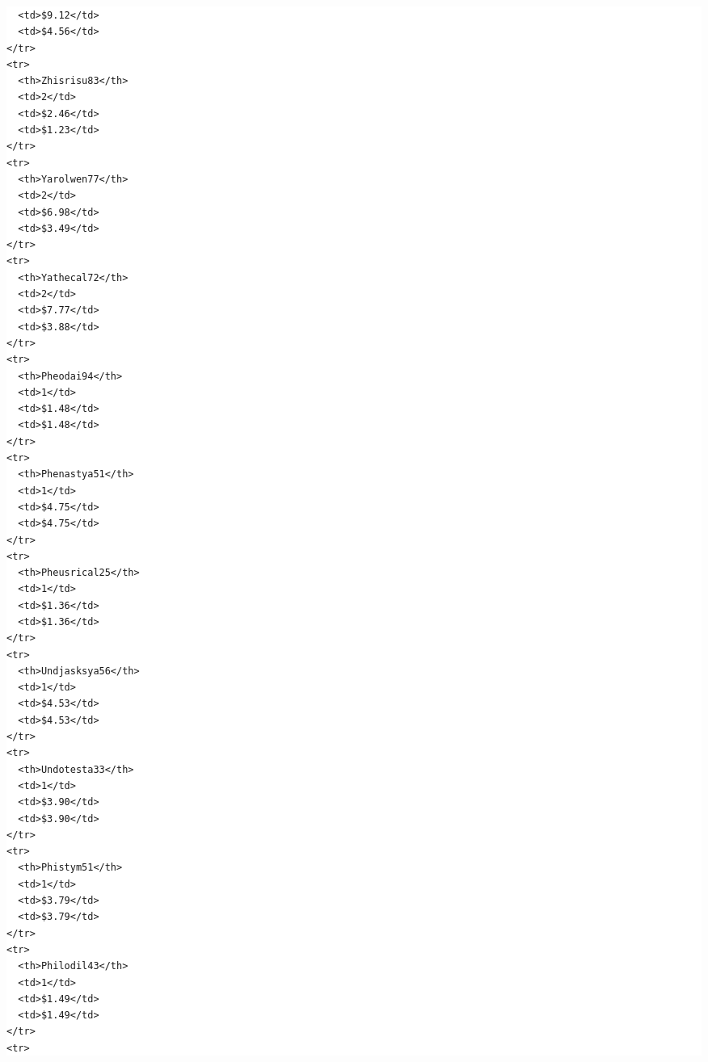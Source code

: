      <td>$9.12</td>
      <td>$4.56</td>
    </tr>
    <tr>
      <th>Zhisrisu83</th>
      <td>2</td>
      <td>$2.46</td>
      <td>$1.23</td>
    </tr>
    <tr>
      <th>Yarolwen77</th>
      <td>2</td>
      <td>$6.98</td>
      <td>$3.49</td>
    </tr>
    <tr>
      <th>Yathecal72</th>
      <td>2</td>
      <td>$7.77</td>
      <td>$3.88</td>
    </tr>
    <tr>
      <th>Pheodai94</th>
      <td>1</td>
      <td>$1.48</td>
      <td>$1.48</td>
    </tr>
    <tr>
      <th>Phenastya51</th>
      <td>1</td>
      <td>$4.75</td>
      <td>$4.75</td>
    </tr>
    <tr>
      <th>Pheusrical25</th>
      <td>1</td>
      <td>$1.36</td>
      <td>$1.36</td>
    </tr>
    <tr>
      <th>Undjasksya56</th>
      <td>1</td>
      <td>$4.53</td>
      <td>$4.53</td>
    </tr>
    <tr>
      <th>Undotesta33</th>
      <td>1</td>
      <td>$3.90</td>
      <td>$3.90</td>
    </tr>
    <tr>
      <th>Phistym51</th>
      <td>1</td>
      <td>$3.79</td>
      <td>$3.79</td>
    </tr>
    <tr>
      <th>Philodil43</th>
      <td>1</td>
      <td>$1.49</td>
      <td>$1.49</td>
    </tr>
    <tr>